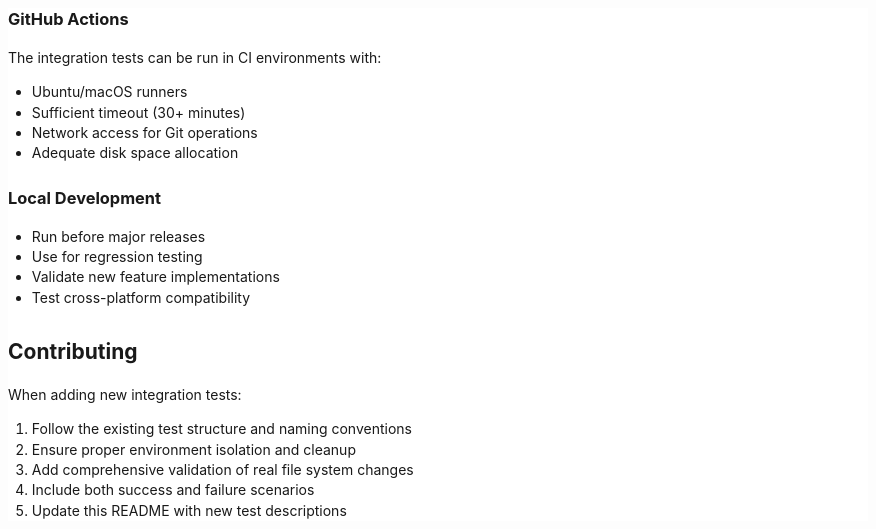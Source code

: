 ### GitHub Actions
The integration tests can be run in CI environments with:
- Ubuntu/macOS runners
- Sufficient timeout (30+ minutes)
- Network access for Git operations
- Adequate disk space allocation

### Local Development
- Run before major releases
- Use for regression testing
- Validate new feature implementations
- Test cross-platform compatibility

## Contributing

When adding new integration tests:
1. Follow the existing test structure and naming conventions
2. Ensure proper environment isolation and cleanup
3. Add comprehensive validation of real file system changes
4. Include both success and failure scenarios
5. Update this README with new test descriptions
